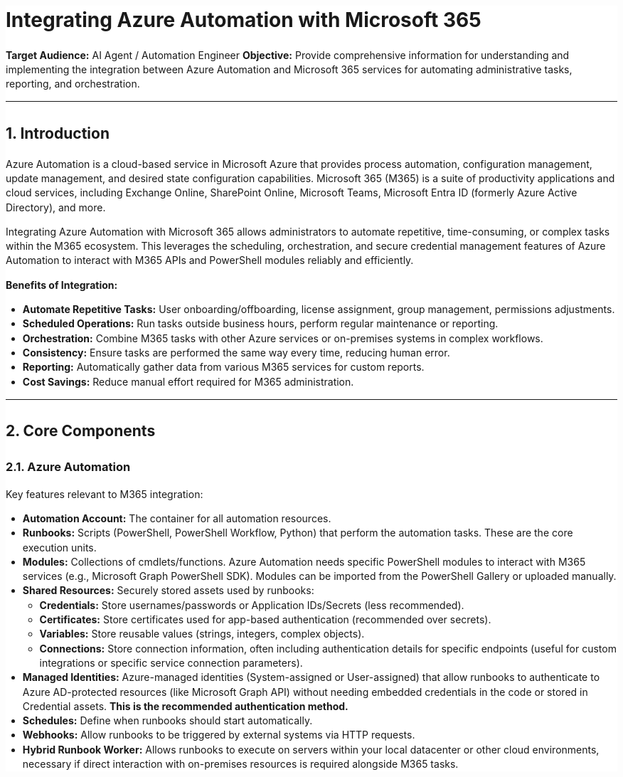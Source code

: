 # Integrating Azure Automation with Microsoft 365

**Target Audience:** AI Agent / Automation Engineer
**Objective:** Provide comprehensive information for understanding and implementing the integration between Azure Automation and Microsoft 365 services for automating administrative tasks, reporting, and orchestration.

---

## 1. Introduction

Azure Automation is a cloud-based service in Microsoft Azure that provides process automation, configuration management, update management, and desired state configuration capabilities. Microsoft 365 (M365) is a suite of productivity applications and cloud services, including Exchange Online, SharePoint Online, Microsoft Teams, Microsoft Entra ID (formerly Azure Active Directory), and more.

Integrating Azure Automation with Microsoft 365 allows administrators to automate repetitive, time-consuming, or complex tasks within the M365 ecosystem. This leverages the scheduling, orchestration, and secure credential management features of Azure Automation to interact with M365 APIs and PowerShell modules reliably and efficiently.

**Benefits of Integration:**

* **Automate Repetitive Tasks:** User onboarding/offboarding, license assignment, group management, permissions adjustments.
* **Scheduled Operations:** Run tasks outside business hours, perform regular maintenance or reporting.
* **Orchestration:** Combine M365 tasks with other Azure services or on-premises systems in complex workflows.
* **Consistency:** Ensure tasks are performed the same way every time, reducing human error.
* **Reporting:** Automatically gather data from various M365 services for custom reports.
* **Cost Savings:** Reduce manual effort required for M365 administration.

---

## 2. Core Components

### 2.1. Azure Automation

Key features relevant to M365 integration:

* **Automation Account:** The container for all automation resources.
* **Runbooks:** Scripts (PowerShell, PowerShell Workflow, Python) that perform the automation tasks. These are the core execution units.
* **Modules:** Collections of cmdlets/functions. Azure Automation needs specific PowerShell modules to interact with M365 services (e.g., Microsoft Graph PowerShell SDK). Modules can be imported from the PowerShell Gallery or uploaded manually.
* **Shared Resources:** Securely stored assets used by runbooks:
    * **Credentials:** Store usernames/passwords or Application IDs/Secrets (less recommended).
    * **Certificates:** Store certificates used for app-based authentication (recommended over secrets).
    * **Variables:** Store reusable values (strings, integers, complex objects).
    * **Connections:** Store connection information, often including authentication details for specific endpoints (useful for custom integrations or specific service connection parameters).
* **Managed Identities:** Azure-managed identities (System-assigned or User-assigned) that allow runbooks to authenticate to Azure AD-protected resources (like Microsoft Graph API) without needing embedded credentials in the code or stored in Credential assets. **This is the recommended authentication method.**
* **Schedules:** Define when runbooks should start automatically.
* **Webhooks:** Allow runbooks to be triggered by external systems via HTTP requests.
* **Hybrid Runbook Worker:** Allows runbooks to execute on servers within your local datacenter or other cloud environments, necessary if direct interaction with on-premises resources is required alongside M365 tasks.
